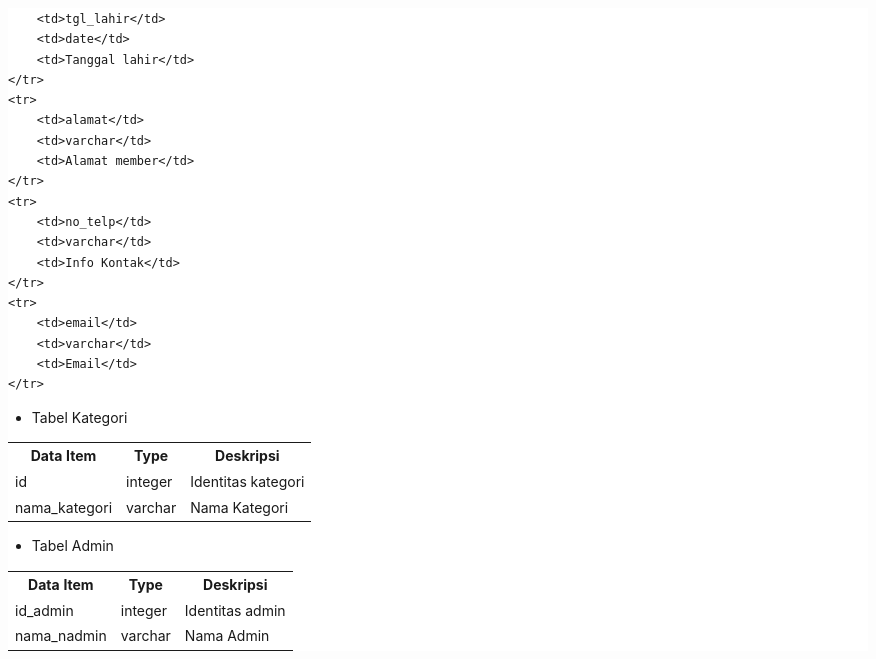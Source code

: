 		<td>tgl_lahir</td>
		<td>date</td>
		<td>Tanggal lahir</td>
	</tr>
	<tr>
		<td>alamat</td>
		<td>varchar</td>
		<td>Alamat member</td>
	</tr>
	<tr>
		<td>no_telp</td>
		<td>varchar</td>
		<td>Info Kontak</td>
	</tr>
	<tr>
		<td>email</td>
		<td>varchar</td>
		<td>Email</td>
	</tr>
</table>

 - Tabel Kategori

<table>
	<tr>
		<th>Data Item</th>
		<th>Type</th>
		<th>Deskripsi</th>
	</tr>
	<tr>
		<td>id</td>
		<td>integer</td>
		<td>Identitas kategori</td>
	</tr>
	<tr>
		<td>nama_kategori</td>
		<td>varchar</td>
		<td>Nama Kategori</td>
	</tr>
</table>

 - Tabel Admin

<table>
	<tr>
		<th>Data Item</th>
		<th>Type</th>
		<th>Deskripsi</th>
	</tr>
	<tr>
		<td>id_admin</td>
		<td>integer</td>
		<td>Identitas admin</td>
	</tr>
	<tr>
		<td>nama_nadmin</td>
		<td>varchar</td>
		<td>Nama Admin</td>
	</tr>
</table>
